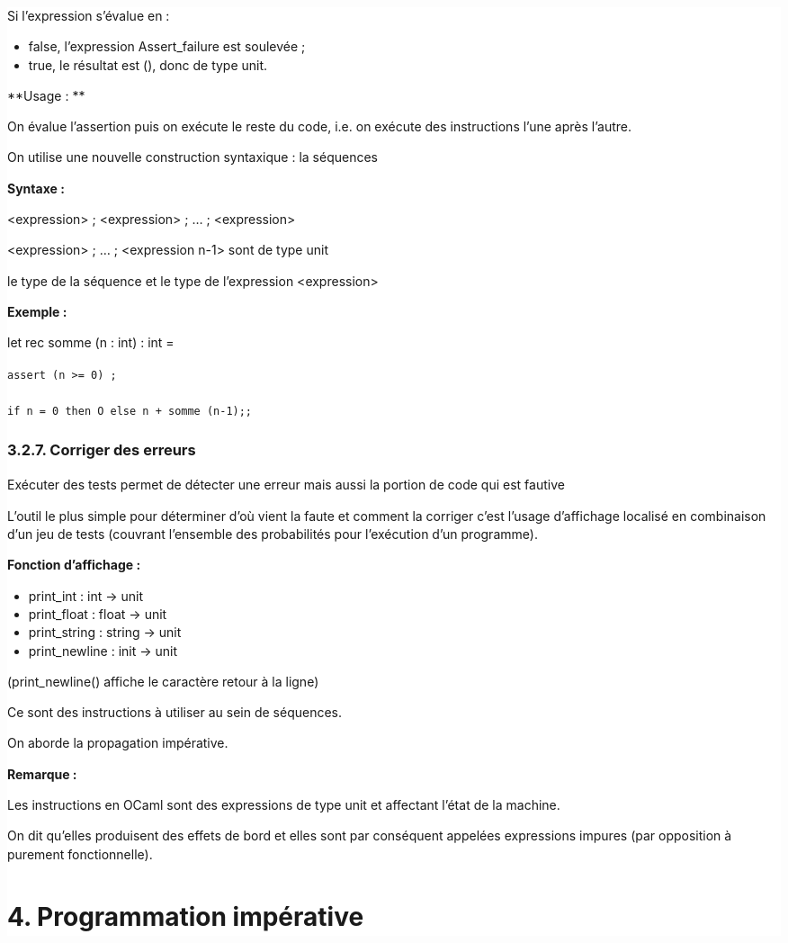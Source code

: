 Si l’expression s’évalue en :



* false, l’expression Assert_failure est soulevée ; 
* true, le résultat est (), donc de type unit.

**Usage : **

On évalue l’assertion puis on exécute le reste du code, i.e. on exécute des instructions l’une après l’autre.

On utilise une nouvelle construction syntaxique : la séquences

**Syntaxe :**

&lt;expression> ; &lt;expression> ; … ; &lt;expression>

&lt;expression> ; … ; &lt;expression n-1> sont de type unit

le type de la séquence et le type de l’expression &lt;expression>

**Exemple :**

let rec somme (n : int) : int =

	assert (n >= 0) ;

	if n = 0 then O else n + somme (n-1);;


### 3.2.7. Corriger des erreurs

Exécuter des tests permet de détecter une erreur mais aussi la portion de code qui est fautive

L’outil le plus simple pour déterminer d’où vient la faute et comment la corriger c’est l’usage d’affichage localisé en combinaison d’un jeu de tests (couvrant l’ensemble des probabilités pour l’exécution d’un programme).

**Fonction d’affichage :**



* print_int : int -> unit
* print_float : float -> unit
* print_string : string -> unit
* print_newline : init -> unit

(print_newline() affiche le caractère retour à la ligne)

Ce sont des instructions à utiliser au sein de séquences.

On aborde la propagation impérative.



**Remarque :**

Les instructions en OCaml sont des expressions de type unit et affectant l’état de la machine.

On dit qu’elles produisent des effets de bord et elles sont par conséquent appelées expressions impures (par opposition à purement fonctionnelle).


# 4. Programmation impérative
